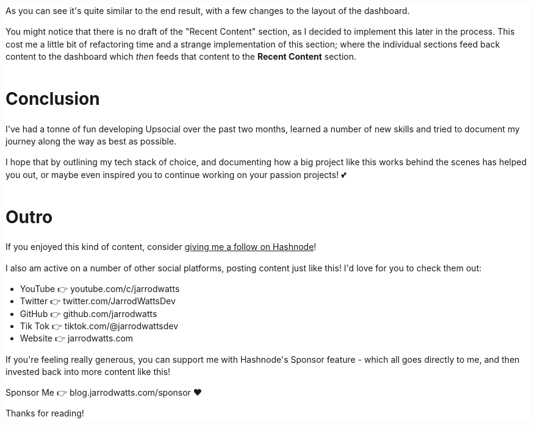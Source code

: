 As you can see it's quite similar to the end result, with a few changes to the layout of the dashboard.

You might notice that there is no draft of the "Recent Content" section, as I decided to implement this later in the process. This cost me a little bit of refactoring time and a strange implementation of this section; where the individual sections feed back content to the dashboard which *then* feeds that content to the **Recent Content** section.

# Conclusion
I've had a tonne of fun developing Upsocial over the past two months, learned a number of new skills and tried to document my journey along the way as best as possible.

I hope that by outlining my tech stack of choice, and documenting how a big project like this works behind the scenes has helped you out, or maybe even inspired you to continue working on your passion projects! 💕

# Outro
If you enjoyed this kind of content, consider  [giving me a follow on Hashnode](https://blog.jarrodwatts.com/)!

I also am active on a number of other social platforms, posting content just like this! I'd love for you to check them out:

- YouTube 👉 youtube.com/c/jarrodwatts
- Twitter 👉 twitter.com/JarrodWattsDev
- GitHub 👉 github.com/jarrodwatts
- Tik Tok 👉 tiktok.com/@jarrodwattsdev
- Website 👉 jarrodwatts.com

If you're feeling really generous, you can support me with Hashnode's Sponsor feature - which all goes directly to me, and then invested back into more content like this!

Sponsor Me 👉 blog.jarrodwatts.com/sponsor ❤️

Thanks for reading!



